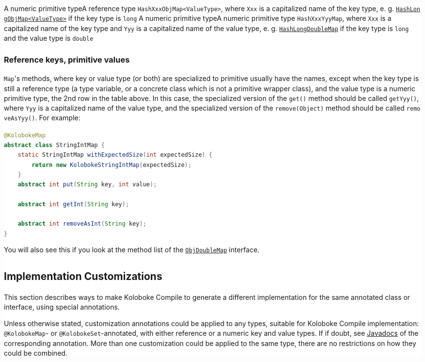  <tr><td>A numeric primitive type</td><td>A&nbsp;reference&nbsp;type</td>
 <td><code>HashXxxObjMap&lt;ValueType&gt;</code>, where <code>Xxx</code> is a capitalized name of
 the key type, e. g. <a
href="http://leventov.github.io/Koloboke/api/1.0/java8/com/koloboke/collect/map/hash/HashLongObjMap.html">
 <code>HashLongObjMap&lt;ValueType&gt;</code></a> if the key type is <code>long</code></td></tr>

 <tr><td>A numeric primitive type</td><td>A numeric primitive type</td>
 <td><code>HashXxxYyyMap</code>, where <code>Xxx</code> is a capitalized name of the key type and
 <code>Yyy</code> is a capitalized name of the value type, e. g. <a
href="http://leventov.github.io/Koloboke/api/1.0/java8/com/koloboke/collect/map/hash/HashLongDoubleMap.html">
 <code>HashLongDoubleMap</code></a> if the key type is <code>long</code> and the value type is
 <code>double</code></td></tr>
</table>

### Reference keys, primitive values
`Map`'s methods, where key or value type (or both) are specialized to primitive usually have the
names, except when the key type is still a reference type (a type variable, or a concrete class
which is not a primitive wrapper class), and the value type is a numeric primitive type, the 2nd row
in the table above. In this case, the specialized version of the `get()` method should be called
`getYyy()`, where `Yyy` is a capitalized name of the value type, and the specialized version of the
`remove(Object)` method should be called `removeAsYyy()`. For example:
```java
@KolobokeMap
abstract class StringIntMap {
    static StringIntMap withExpectedSize(int expectedSize) {
        return new KolobokeStringIntMap(expectedSize);
    }
    abstract int put(String key, int value);

    abstract int getInt(String key);

    abstract int removeAsInt(String key);
}
```
You will also see this if you look at the method list of the [`ObjDoubleMap`](
http://leventov.github.io/Koloboke/api/1.0/java8/com/koloboke/collect/map/ObjDoubleMap.html)
interface.


## Implementation Customizations
This section describes ways to make Koloboke Compile to generate a different implementation for
the same annotated class or interface, using special annotations.

Unless otherwise stated, customization annotations could be applied to any types, suitable for
Koloboke Compile implementation: `@KolobokeMap`- or `@KolobokeSet`-annotated, with either
reference or a numeric key and value types. If if doubt, see [Javadocs](
http://leventov.github.io/Koloboke/compile/0.5/index.html) of the corresponding annotation. More
than one customization could be applied to the same type, there are no restrictions on how they
could be combined.
